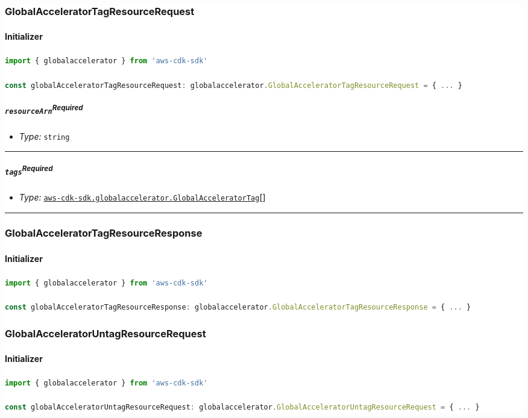 ### GlobalAcceleratorTagResourceRequest <a name="aws-cdk-sdk.globalaccelerator.GlobalAcceleratorTagResourceRequest"></a>

#### Initializer <a name="[object Object].Initializer"></a>

```typescript
import { globalaccelerator } from 'aws-cdk-sdk'

const globalAcceleratorTagResourceRequest: globalaccelerator.GlobalAcceleratorTagResourceRequest = { ... }
```

##### `resourceArn`<sup>Required</sup> <a name="aws-cdk-sdk.globalaccelerator.GlobalAcceleratorTagResourceRequest.property.resourceArn"></a>

- *Type:* `string`

---

##### `tags`<sup>Required</sup> <a name="aws-cdk-sdk.globalaccelerator.GlobalAcceleratorTagResourceRequest.property.tags"></a>

- *Type:* [`aws-cdk-sdk.globalaccelerator.GlobalAcceleratorTag`](#aws-cdk-sdk.globalaccelerator.GlobalAcceleratorTag)[]

---

### GlobalAcceleratorTagResourceResponse <a name="aws-cdk-sdk.globalaccelerator.GlobalAcceleratorTagResourceResponse"></a>

#### Initializer <a name="[object Object].Initializer"></a>

```typescript
import { globalaccelerator } from 'aws-cdk-sdk'

const globalAcceleratorTagResourceResponse: globalaccelerator.GlobalAcceleratorTagResourceResponse = { ... }
```

### GlobalAcceleratorUntagResourceRequest <a name="aws-cdk-sdk.globalaccelerator.GlobalAcceleratorUntagResourceRequest"></a>

#### Initializer <a name="[object Object].Initializer"></a>

```typescript
import { globalaccelerator } from 'aws-cdk-sdk'

const globalAcceleratorUntagResourceRequest: globalaccelerator.GlobalAcceleratorUntagResourceRequest = { ... }
```
